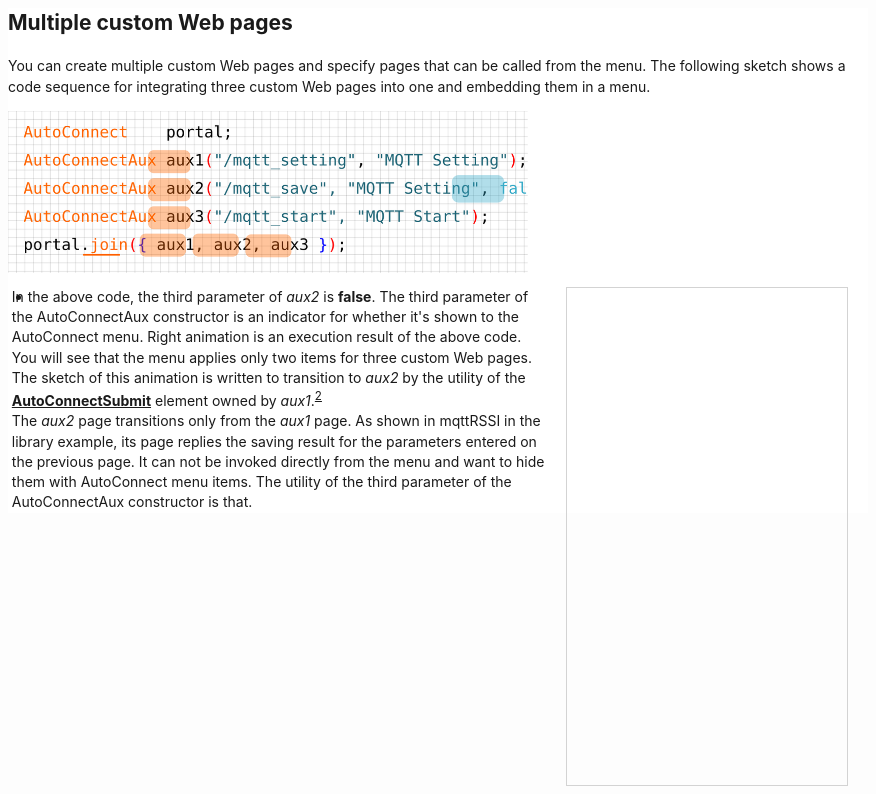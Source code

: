 [^1]:There is no overlay in the actual menu.

## Multiple custom Web pages

You can create multiple custom Web pages and specify pages that can be called from the menu. The following sketch shows a code sequence for integrating three custom Web pages into one and embedding them in a menu.

<img align="center" width="520px" src="images/ac_auxjoin_multi.svg">

<ul class="horizontal-list">
    <li><p style="margin:0 20px 0 -20px"><span style="margin-left:20px;float:right;width:280px;height:497px;border:1px solid lightgrey;"><img data-gifffer="images/aux_menu.gif" data-gifffer-width="278" data-gifffer-height="495" /></span>In the above code, the third parameter of <i>aux2</i> is <b>false</b>. The third parameter of the AutoConnectAux constructor is an indicator for whether it's shown to the AutoConnect menu. Right animation is an execution result of the above code. You will see that the menu applies only two items for three custom Web pages. The sketch of this animation is written to transition to <i>aux2</i> by the utility of the <a href="acelements.html#autoconnectsubmit"><b>AutoConnectSubmit</b></a> element owned by <i>aux1</i>.<sup id="fnref:2"><a class="footnote-ref" href="#fn:2" rel="footnote">2</a></sup><br>The <i>aux2</i> page transitions only from the <i>aux1</i> page. As shown in mqttRSSI in the library example, its page replies the saving result for the parameters entered on the previous page. It can not be invoked directly from the menu and want to hide them with AutoConnect menu items. The utility of the third parameter of the AutoConnectAux constructor is that.</p></li>
</ul>

[^2]:
    The sketch is actually this:
    ```cpp
    #include <ESP8266WiFi.h>
    #include <ESP8266WebServer.h>
    #include <AutoConnect.h>
    
    AutoConnect     portal;
    
    ACText(header, "MQTT broker settings");
    ACText(caption1, "Publishing the WiFi...");
    ACSubmit(save, "SAVE", "/mqtt_save");
    AutoConnectAux  aux1("/mqtt_setting", "MQTT Setting", true, { header, caption1, save });
    
    ACText(caption2, "Save parameters");
    ACSubmit(start, "START", "/mqtt_start"); 
    AutoConnectAux  aux2("/mqtt_save", "MQTT Setting", false, { caption2, start });
    
    AutoConnectAux  aux3("/mqtt_start", "MQTT Start");
    
    void setup() {
      portal.join({ aux1, aux2, aux3 });
      portal.begin();
    }
    
    void loop() {
      portal.handleClient();
    }
    ```


[^3]: Installation of the [ArduinoJson](https://github.com/bblanchon/ArduinoJson) as the latest release of version 5 series is required.